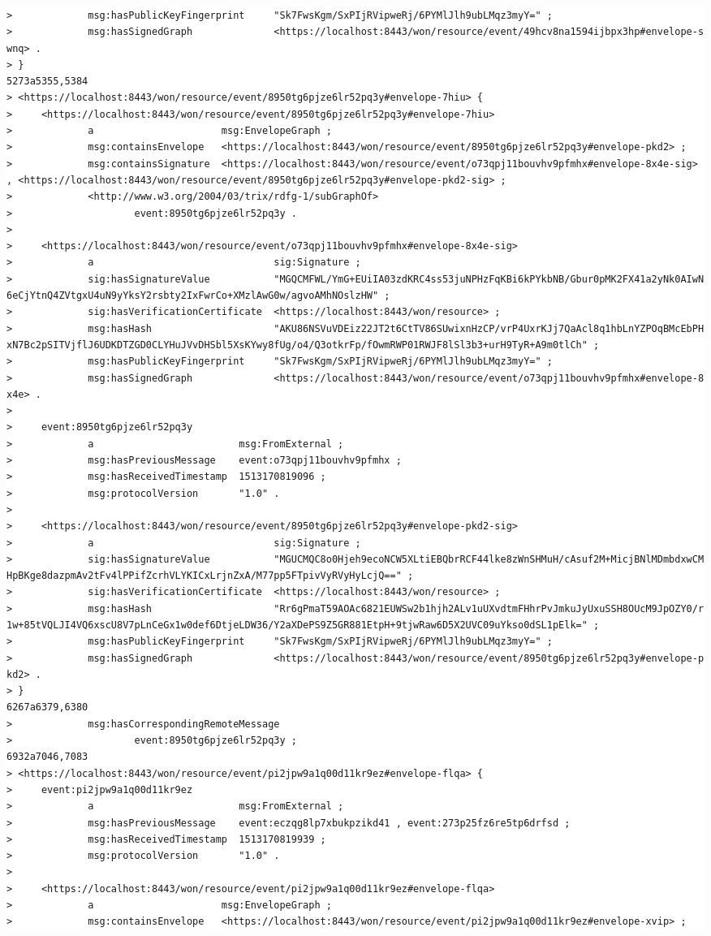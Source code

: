 ```
>             msg:hasPublicKeyFingerprint     "Sk7FwsKgm/SxPIjRVipweRj/6PYMlJlh9ubLMqz3myY=" ;
>             msg:hasSignedGraph              <https://localhost:8443/won/resource/event/49hcv8na1594ijbpx3hp#envelope-swnq> .
> }
5273a5355,5384
> <https://localhost:8443/won/resource/event/8950tg6pjze6lr52pq3y#envelope-7hiu> {
>     <https://localhost:8443/won/resource/event/8950tg6pjze6lr52pq3y#envelope-7hiu>
>             a                      msg:EnvelopeGraph ;
>             msg:containsEnvelope   <https://localhost:8443/won/resource/event/8950tg6pjze6lr52pq3y#envelope-pkd2> ;
>             msg:containsSignature  <https://localhost:8443/won/resource/event/o73qpj11bouvhv9pfmhx#envelope-8x4e-sig> , <https://localhost:8443/won/resource/event/8950tg6pjze6lr52pq3y#envelope-pkd2-sig> ;
>             <http://www.w3.org/2004/03/trix/rdfg-1/subGraphOf>
>                     event:8950tg6pjze6lr52pq3y .
>     
>     <https://localhost:8443/won/resource/event/o73qpj11bouvhv9pfmhx#envelope-8x4e-sig>
>             a                               sig:Signature ;
>             sig:hasSignatureValue           "MGQCMFWL/YmG+EUiIA03zdKRC4ss53juNPHzFqKBi6kPYkbNB/Gbur0pMK2FX41a2yNk0AIwN6eCjYtnQ4ZVtgxU4uN9yYksY2rsbty2IxFwrCo+XMzlAwG0w/agvoAMhNOslzHW" ;
>             sig:hasVerificationCertificate  <https://localhost:8443/won/resource> ;
>             msg:hasHash                     "AKU86NSVuVDEiz22JT2t6CtTV86SUwixnHzCP/vrP4UxrKJj7QaAcl8q1hbLnYZPOqBMcEbPHxN7Bc2pSITVjflJ6UDKDTZGD0CLYHuJVvDHSbl5XsKYwy8fUg/o4/Q3otkrFp/fOwmRWP01RWJF8lSl3b3+urH9TyR+A9m0tlCh" ;
>             msg:hasPublicKeyFingerprint     "Sk7FwsKgm/SxPIjRVipweRj/6PYMlJlh9ubLMqz3myY=" ;
>             msg:hasSignedGraph              <https://localhost:8443/won/resource/event/o73qpj11bouvhv9pfmhx#envelope-8x4e> .
>     
>     event:8950tg6pjze6lr52pq3y
>             a                         msg:FromExternal ;
>             msg:hasPreviousMessage    event:o73qpj11bouvhv9pfmhx ;
>             msg:hasReceivedTimestamp  1513170819096 ;
>             msg:protocolVersion       "1.0" .
>     
>     <https://localhost:8443/won/resource/event/8950tg6pjze6lr52pq3y#envelope-pkd2-sig>
>             a                               sig:Signature ;
>             sig:hasSignatureValue           "MGUCMQC8o0Hjeh9ecoNCW5XLtiEBQbrRCF44lke8zWnSHMuH/cAsuf2M+MicjBNlMDmbdxwCMHpBKge8dazpmAv2tFv4lPPifZcrhVLYKICxLrjnZxA/M77pp5FTpivVyRVyHyLcjQ==" ;
>             sig:hasVerificationCertificate  <https://localhost:8443/won/resource> ;
>             msg:hasHash                     "Rr6gPmaT59AOAc6821EUWSw2b1hjh2ALv1uUXvdtmFHhrPvJmkuJyUxuSSH8OUcM9JpOZY0/r1w+85tVQLJI4VQ6xscU8V7pLnCeGx1w0def6DtjeLDW36/Y2aXDePS9Z5GR881EtpH+9tjwRaw6D5X2UVC09uYkso0dSL1pElk=" ;
>             msg:hasPublicKeyFingerprint     "Sk7FwsKgm/SxPIjRVipweRj/6PYMlJlh9ubLMqz3myY=" ;
>             msg:hasSignedGraph              <https://localhost:8443/won/resource/event/8950tg6pjze6lr52pq3y#envelope-pkd2> .
> }
6267a6379,6380
>             msg:hasCorrespondingRemoteMessage
>                     event:8950tg6pjze6lr52pq3y ;
6932a7046,7083
> <https://localhost:8443/won/resource/event/pi2jpw9a1q00d11kr9ez#envelope-flqa> {
>     event:pi2jpw9a1q00d11kr9ez
>             a                         msg:FromExternal ;
>             msg:hasPreviousMessage    event:eczqg8lp7xbukpzikd41 , event:273p25fz6re5tp6drfsd ;
>             msg:hasReceivedTimestamp  1513170819939 ;
>             msg:protocolVersion       "1.0" .
>     
>     <https://localhost:8443/won/resource/event/pi2jpw9a1q00d11kr9ez#envelope-flqa>
>             a                      msg:EnvelopeGraph ;
>             msg:containsEnvelope   <https://localhost:8443/won/resource/event/pi2jpw9a1q00d11kr9ez#envelope-xvip> ;
```